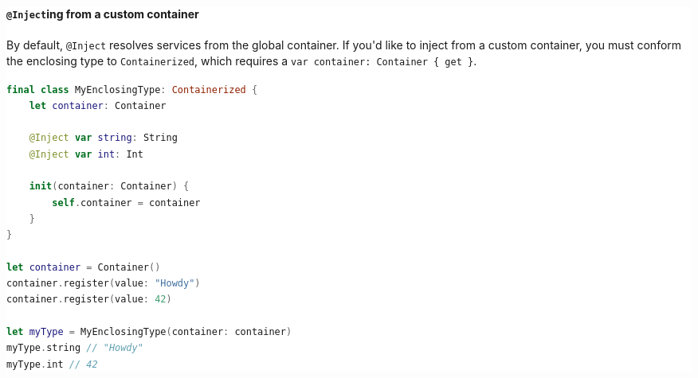 #### `@Inject`ing from a custom container

By default, `@Inject` resolves services from the global container. If you'd like to inject from a custom container, you must conform the enclosing type to `Containerized`, which requires a `var container: Container { get }`.

```swift
final class MyEnclosingType: Containerized {
    let container: Container

    @Inject var string: String
    @Inject var int: Int

    init(container: Container) {
        self.container = container
    }
}

let container = Container()
container.register(value: "Howdy")
container.register(value: 42)

let myType = MyEnclosingType(container: container)
myType.string // "Howdy"
myType.int // 42
```
